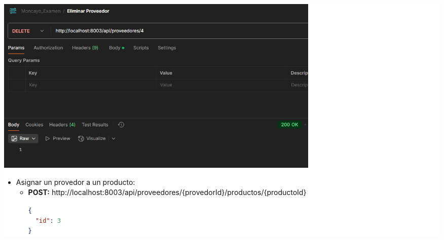 <img width="600" alt="elim_rol" src="https://github.com/PaolaMoncayo/Moncayo_Examen2_Distribuidas/blob/main/img/EliminarProveedor.png" />
</div>
<br>

- Asignar un provedor a un producto:
  - **POST:** http://localhost:8003/api/proveedores/{provedorId}/productos/{productoId}
    ```json
    {
      "id": 3
    }
    ```

<div align="center">